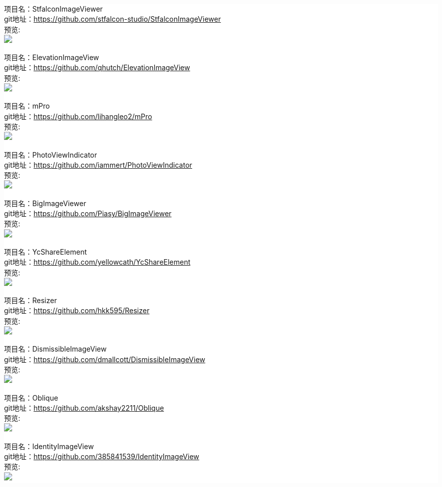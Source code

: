 项目名：StfalconImageViewer<br>
git地址：https://github.com/stfalcon-studio/StfalconImageViewer<br>
预览:<br>
<img src="https://github.com/stfalcon-studio/StfalconImageViewer/raw/master/images/image_viewer_main_demo.gif" width="30%"/><br>

项目名：ElevationImageView<br>
git地址：https://github.com/qhutch/ElevationImageView<br>
预览:<br>
<img src="https://raw.githubusercontent.com/qhutch/ElevationImageView/master/sample_gif.gif" width="25%"/>


项目名：mPro<br>
git地址：https://github.com/lihangleo2/mPro<br>
预览:<br>
<img src="https://github.com/lihangleo2/mPro/raw/master/smallupdateGif2.gif" width="39%"/>

项目名：PhotoViewIndicator<br>
git地址：https://github.com/iammert/PhotoViewIndicator<br>
预览:<br>
<img src="https://raw.githubusercontent.com/iammert/PhotoViewIndicator/master/art/art.png" width="59%"/>

项目名：BigImageViewer<br>
git地址：https://github.com/Piasy/BigImageViewer<br>
预览:<br>
<img src="https://github.com/Piasy/BigImageViewer/raw/master/art/biv_gif_support.gif" width="25%"/>

项目名：YcShareElement<br>
git地址：https://github.com/yellowcath/YcShareElement<br>
预览:<br>
<img src="https://github.com/yellowcath/YcShareElement/raw/master/readme/se.gif" width="25%"/>


项目名：Resizer<br>
git地址：https://github.com/hkk595/Resizer<br>
预览:<br>
<img src="https://raw.githubusercontent.com/hkk595/Resizer/master/app/src/main/res/drawable/library_logo.png" width="28%"/><br>




项目名：DismissibleImageView<br>
git地址：https://github.com/dmallcott/DismissibleImageView<br>
预览:<br>
<img src="https://github.com/dmallcott/DismissibleImageView/raw/master/assets/sample.gif" width="23%"/><br>

项目名：Oblique<br>
git地址：https://github.com/akshay2211/Oblique<br>
预览:<br>
<img src="https://github.com/akshay2211/Oblique/raw/master/media/media_1.gif" width="28%"/><br>

项目名：IdentityImageView<br>
git地址：https://github.com/385841539/IdentityImageView<br>
预览:<br>
<img src="https://github.com/385841539/IdentityImageView/raw/master/app/src/main/res/mipmap-xhdpi/biaoshi.gif" width="28%"/><br>
